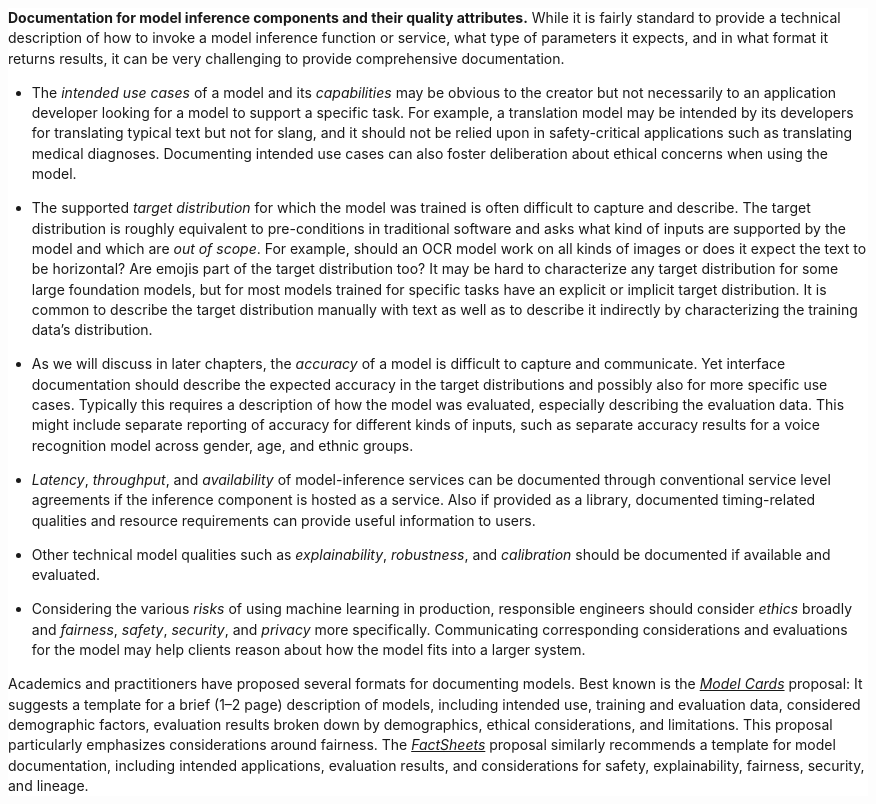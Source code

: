 </figcaption>
</figure>

**Documentation for model inference components and their quality attributes.** While it is fairly standard to provide a technical description of how to invoke a model inference function or service, what type of parameters it expects, and in what format it returns results, it can be very challenging to provide comprehensive documentation.

  * The *intended use cases* of a model and its *capabilities* may be obvious to the creator but not necessarily to an application developer looking for a model to support a specific task. For example, a translation model may be intended by its developers for translating typical text but not for slang, and it should not be relied upon in safety-critical applications such as translating medical diagnoses. Documenting intended use cases can also foster deliberation about ethical concerns when using the model.

  * The supported *target distribution* for which the model was trained is often difficult to capture and describe. The target distribution is roughly equivalent to pre-conditions in traditional software and asks what kind of inputs are supported by the model and which are *out of scope*. For example, should an OCR model work on all kinds of images or does it expect the text to be horizontal? Are emojis part of the target distribution too? It may be hard to characterize any target distribution for some large foundation models, but for most models trained for specific tasks have an explicit or implicit target distribution. It is common to describe the target distribution manually with text as well as to describe it indirectly by characterizing the training data’s distribution.

  * As we will discuss in later chapters, the *accuracy* of a model is difficult to capture and communicate. Yet interface documentation should describe the expected accuracy in the target distributions and possibly also for more specific use cases. Typically this requires a description of how the model was evaluated, especially describing the evaluation data. This might include separate reporting of accuracy for different kinds of inputs, such as separate accuracy results for a voice recognition model across gender, age, and ethnic groups. 

  * *Latency*, *throughput*, and *availability* of model-inference services can be documented through conventional service level agreements if the inference component is hosted as a service. Also if provided as a library, documented timing-related qualities and resource requirements can provide useful information to users.

  * Other technical model qualities such as *explainability*, *robustness*, and *calibration* should be documented if available and evaluated.

  * Considering the various *risks* of using machine learning in production, responsible engineers should consider *ethics* broadly and *fairness*, *safety*, *security*, and *privacy* more specifically. Communicating corresponding considerations and evaluations for the model may help clients reason about how the model fits into a larger system.


Academics and practitioners have proposed several formats for documenting models. Best known is the *[Model Cards](https://arxiv.org/abs/1810.03993)* proposal: It suggests a template for a brief (1–2 page) description of models, including intended use, training and evaluation data, considered demographic factors, evaluation results broken down by demographics, ethical considerations, and limitations. This proposal particularly emphasizes considerations around fairness. The *[FactSheets](https://arxiv.org/pdf/1808.07261.pdf)* proposal similarly recommends a template for model documentation, including intended applications, evaluation results, and considerations for safety, explainability, fairness, security, and lineage. 

<figure>
